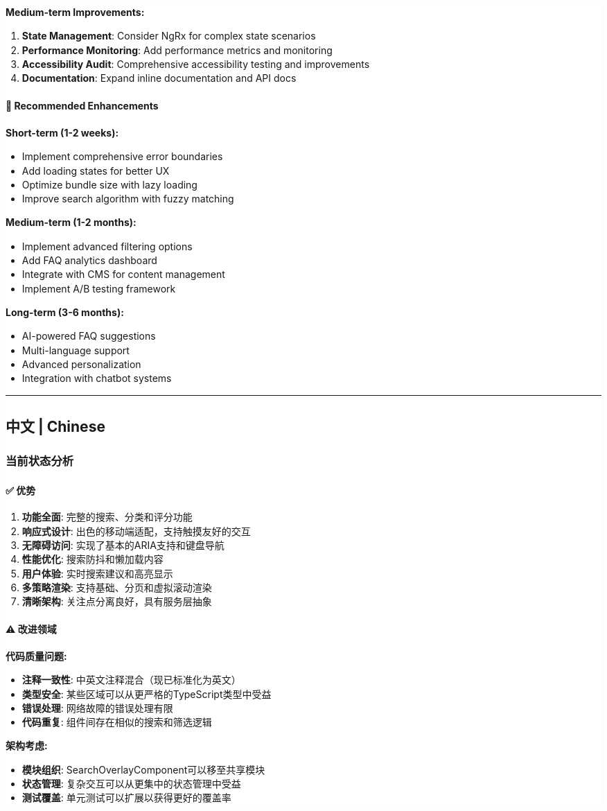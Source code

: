 **Medium-term Improvements:**
1. **State Management**: Consider NgRx for complex state scenarios
2. **Performance Monitoring**: Add performance metrics and monitoring
3. **Accessibility Audit**: Comprehensive accessibility testing and improvements
4. **Documentation**: Expand inline documentation and API docs

#### 🚀 Recommended Enhancements

**Short-term (1-2 weeks):**
- Implement comprehensive error boundaries
- Add loading states for better UX
- Optimize bundle size with lazy loading
- Improve search algorithm with fuzzy matching

**Medium-term (1-2 months):**
- Implement advanced filtering options
- Add FAQ analytics dashboard
- Integrate with CMS for content management
- Implement A/B testing framework

**Long-term (3-6 months):**
- AI-powered FAQ suggestions
- Multi-language support
- Advanced personalization
- Integration with chatbot systems

---

## 中文 | Chinese

### 当前状态分析

#### ✅ 优势
1. **功能全面**: 完整的搜索、分类和评分功能
2. **响应式设计**: 出色的移动端适配，支持触摸友好的交互
3. **无障碍访问**: 实现了基本的ARIA支持和键盘导航
4. **性能优化**: 搜索防抖和懒加载内容
5. **用户体验**: 实时搜索建议和高亮显示
6. **多策略渲染**: 支持基础、分页和虚拟滚动渲染
7. **清晰架构**: 关注点分离良好，具有服务层抽象

#### ⚠️ 改进领域

**代码质量问题:**
- **注释一致性**: 中英文注释混合（现已标准化为英文）
- **类型安全**: 某些区域可以从更严格的TypeScript类型中受益
- **错误处理**: 网络故障的错误处理有限
- **代码重复**: 组件间存在相似的搜索和筛选逻辑

**架构考虑:**
- **模块组织**: SearchOverlayComponent可以移至共享模块
- **状态管理**: 复杂交互可以从更集中的状态管理中受益
- **测试覆盖**: 单元测试可以扩展以获得更好的覆盖率
